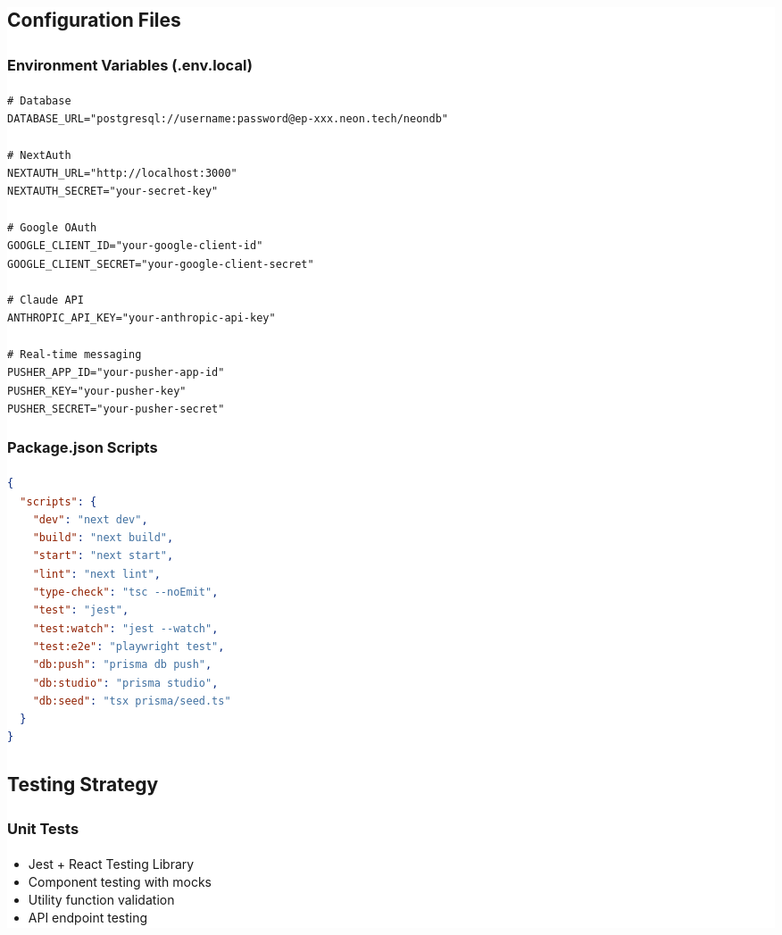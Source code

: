 ## Configuration Files

### Environment Variables (.env.local)
```env
# Database
DATABASE_URL="postgresql://username:password@ep-xxx.neon.tech/neondb"

# NextAuth
NEXTAUTH_URL="http://localhost:3000"
NEXTAUTH_SECRET="your-secret-key"

# Google OAuth
GOOGLE_CLIENT_ID="your-google-client-id"
GOOGLE_CLIENT_SECRET="your-google-client-secret"

# Claude API
ANTHROPIC_API_KEY="your-anthropic-api-key"

# Real-time messaging
PUSHER_APP_ID="your-pusher-app-id"
PUSHER_KEY="your-pusher-key"
PUSHER_SECRET="your-pusher-secret"
```

### Package.json Scripts
```json
{
  "scripts": {
    "dev": "next dev",
    "build": "next build",
    "start": "next start",
    "lint": "next lint",
    "type-check": "tsc --noEmit",
    "test": "jest",
    "test:watch": "jest --watch",
    "test:e2e": "playwright test",
    "db:push": "prisma db push",
    "db:studio": "prisma studio",
    "db:seed": "tsx prisma/seed.ts"
  }
}
```

## Testing Strategy

### Unit Tests
- Jest + React Testing Library
- Component testing with mocks
- Utility function validation
- API endpoint testing

